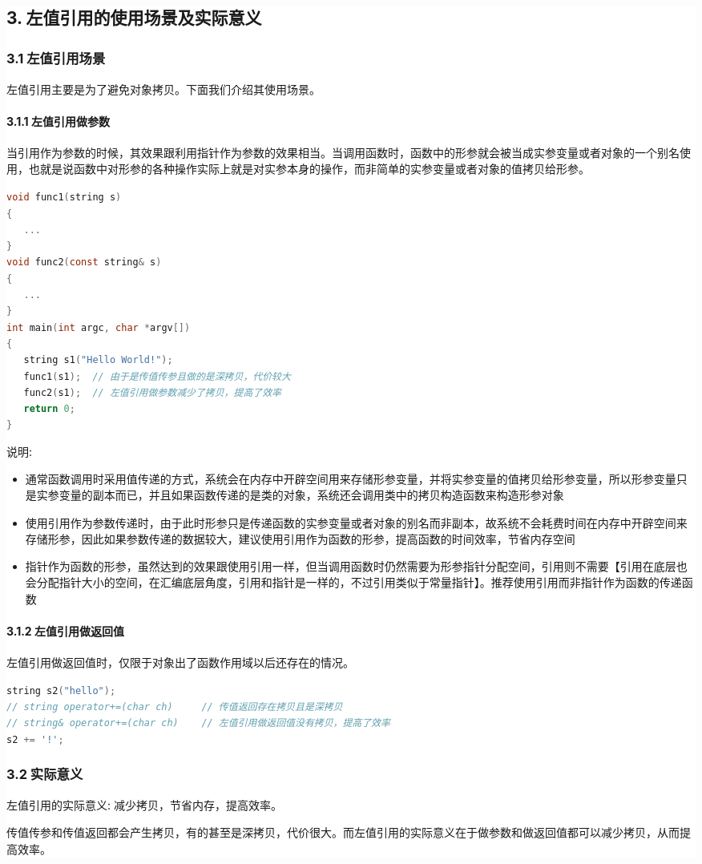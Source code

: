 ## 3. 左值引用的使用场景及实际意义

### 3.1 左值引用场景

左值引用主要是为了避免对象拷贝。下面我们介绍其使用场景。

#### 3.1.1 左值引用做参数

 当引用作为参数的时候，其效果跟利用指针作为参数的效果相当。当调用函数时，函数中的形参就会被当成实参变量或者对象的一个别名使用，也就是说函数中对形参的各种操作实际上就是对实参本身的操作，而非简单的实参变量或者对象的值拷贝给形参。

 ```c
void func1(string s)
{
    ...
}
void func2(const string& s)
{
    ...
}
int main(int argc, char *argv[])
{
    string s1("Hello World!");
    func1(s1);  // 由于是传值传参且做的是深拷贝，代价较大
    func2(s1);  // 左值引用做参数减少了拷贝，提高了效率    
    return 0;
}
 ```
说明:

 - 通常函数调用时采用值传递的方式，系统会在内存中开辟空间用来存储形参变量，并将实参变量的值拷贝给形参变量，所以形参变量只是实参变量的副本而已，并且如果函数传递的是类的对象，系统还会调用类中的拷贝构造函数来构造形参对象    
 
 - 使用引用作为参数传递时，由于此时形参只是传递函数的实参变量或者对象的别名而非副本，故系统不会耗费时间在内存中开辟空间来存储形参，因此如果参数传递的数据较大，建议使用引用作为函数的形参，提高函数的时间效率，节省内存空间    
 
 - 指针作为函数的形参，虽然达到的效果跟使用引用一样，但当调用函数时仍然需要为形参指针分配空间，引用则不需要【引用在底层也会分配指针大小的空间，在汇编底层角度，引用和指针是一样的，不过引用类似于常量指针】。推荐使用引用而非指针作为函数的传递函数

#### 3.1.2 左值引用做返回值

左值引用做返回值时，仅限于对象出了函数作用域以后还存在的情况。
```c
string s2("hello");
// string operator+=(char ch)     // 传值返回存在拷贝且是深拷贝
// string& operator+=(char ch)    // 左值引用做返回值没有拷贝，提高了效率
s2 += '!';
```

### 3.2 实际意义

左值引用的实际意义: 减少拷贝，节省内存，提高效率。

传值传参和传值返回都会产生拷贝，有的甚至是深拷贝，代价很大。而左值引用的实际意义在于做参数和做返回值都可以减少拷贝，从而提高效率。
